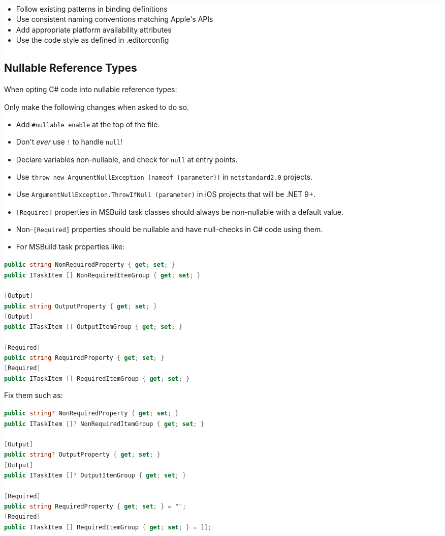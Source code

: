 - Follow existing patterns in binding definitions
- Use consistent naming conventions matching Apple's APIs
- Add appropriate platform availability attributes
- Use the code style as defined in .editorconfig

## Nullable Reference Types

When opting C# code into nullable reference types:

Only make the following changes when asked to do so.

* Add `#nullable enable` at the top of the file.

* Don't *ever* use `!` to handle `null`!

* Declare variables non-nullable, and check for `null` at entry points.

* Use `throw new ArgumentNullException (nameof (parameter))` in `netstandard2.0` projects.

* Use `ArgumentNullException.ThrowIfNull (parameter)` in iOS projects that will be .NET 9+.

* `[Required]` properties in MSBuild task classes should always be non-nullable with a default value.

* Non-`[Required]` properties should be nullable and have null-checks in C# code using them.

* For MSBuild task properties like:

```csharp
public string NonRequiredProperty { get; set; }
public ITaskItem [] NonRequiredItemGroup { get; set; }

[Output]
public string OutputProperty { get; set; }
[Output]
public ITaskItem [] OutputItemGroup { get; set; }

[Required]
public string RequiredProperty { get; set; }
[Required]
public ITaskItem [] RequiredItemGroup { get; set; }
```

Fix them such as:

```csharp
public string? NonRequiredProperty { get; set; }
public ITaskItem []? NonRequiredItemGroup { get; set; }

[Output]
public string? OutputProperty { get; set; }
[Output]
public ITaskItem []? OutputItemGroup { get; set; }

[Required]
public string RequiredProperty { get; set; } = "";
[Required]
public ITaskItem [] RequiredItemGroup { get; set; } = [];
```
